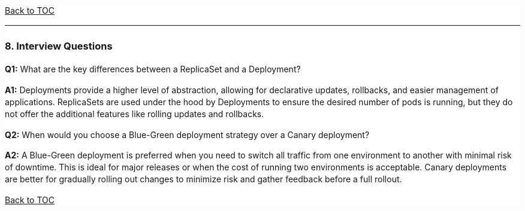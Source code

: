 [Back to TOC](#toc)

---

### 8. Interview Questions <a name="interview-questions"></a>

**Q1:** What are the key differences between a ReplicaSet and a Deployment?

**A1:** Deployments provide a higher level of abstraction, allowing for declarative updates, rollbacks, and easier management of applications. ReplicaSets are used under the hood by Deployments to ensure the desired number of pods is running, but they do not offer the additional features like rolling updates and rollbacks.

**Q2:** When would you choose a Blue-Green deployment strategy over a Canary deployment?

**A2:** A Blue-Green deployment is preferred when you need to switch all traffic from one environment to another with minimal risk of downtime. This is ideal for major releases or when the cost of running two environments is acceptable. Canary deployments are better for gradually rolling out changes to minimize risk and gather feedback before a full rollout.

[Back to TOC](#toc)


